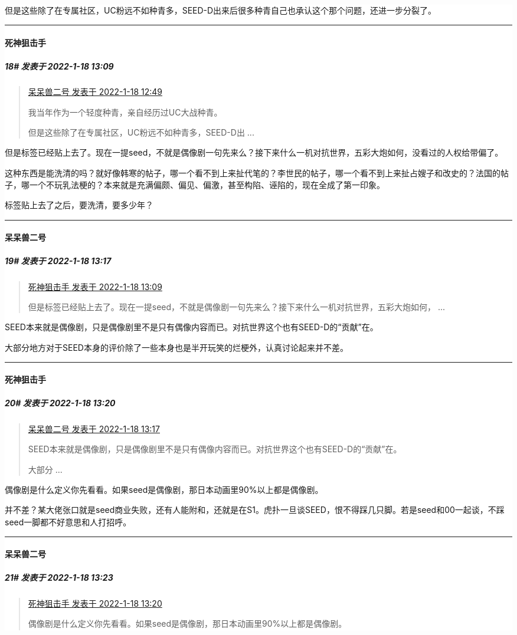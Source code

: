 但是这些除了在专属社区，UC粉远不如种青多，SEED-D出来后很多种青自己也承认这个那个问题，还进一步分裂了。

*****

####  死神狙击手  
##### 18#       发表于 2022-1-18 13:09

<blockquote><a href="httphttps://bbs.saraba1st.com/2b/forum.php?mod=redirect&amp;goto=findpost&amp;pid=54334981&amp;ptid=2047893" target="_blank">呆呆兽二号 发表于 2022-1-18 12:49</a>

我当年作为一个轻度种青，亲自经历过UC大战种青。

但是这些除了在专属社区，UC粉远不如种青多，SEED-D出 ...</blockquote>
但是标签已经贴上去了。现在一提seed，不就是偶像剧一句先来么？接下来什么一机对抗世界，五彩大炮如何，没看过的人权给带偏了。

这种东西是能洗清的吗？就好像韩寒的帖子，哪一个看不到上来扯代笔的？李世民的帖子，哪一个看不到上来扯占嫂子和改史的？法国的帖子，哪一个不玩乳法梗的？本来就是充满偏颇、偏见、偏激，甚至构陷、诬陷的，现在全成了第一印象。

标签贴上去了之后，要洗清，要多少年？

*****

####  呆呆兽二号  
##### 19#       发表于 2022-1-18 13:17

<blockquote><a href="httphttps://bbs.saraba1st.com/2b/forum.php?mod=redirect&amp;goto=findpost&amp;pid=54335196&amp;ptid=2047893" target="_blank">死神狙击手 发表于 2022-1-18 13:09</a>

但是标签已经贴上去了。现在一提seed，不就是偶像剧一句先来么？接下来什么一机对抗世界，五彩大炮如何， ...</blockquote>
SEED本来就是偶像剧，只是偶像剧里不是只有偶像内容而已。对抗世界这个也有SEED-D的“贡献”在。

大部分地方对于SEED本身的评价除了一些本身也是半开玩笑的烂梗外，认真讨论起来并不差。

*****

####  死神狙击手  
##### 20#       发表于 2022-1-18 13:20

<blockquote><a href="httphttps://bbs.saraba1st.com/2b/forum.php?mod=redirect&amp;goto=findpost&amp;pid=54335254&amp;ptid=2047893" target="_blank">呆呆兽二号 发表于 2022-1-18 13:17</a>

SEED本来就是偶像剧，只是偶像剧里不是只有偶像内容而已。对抗世界这个也有SEED-D的“贡献”在。

大部分 ...</blockquote>
偶像剧是什么定义你先看看。如果seed是偶像剧，那日本动画里90%以上都是偶像剧。

并不差？某大佬张口就是seed商业失败，还有人能附和，还就是在S1。虎扑一旦谈SEED，恨不得踩几只脚。若是seed和00一起谈，不踩seed一脚都不好意思和人打招呼。

*****

####  呆呆兽二号  
##### 21#       发表于 2022-1-18 13:23

<blockquote><a href="httphttps://bbs.saraba1st.com/2b/forum.php?mod=redirect&amp;goto=findpost&amp;pid=54335284&amp;ptid=2047893" target="_blank">死神狙击手 发表于 2022-1-18 13:20</a>

偶像剧是什么定义你先看看。如果seed是偶像剧，那日本动画里90%以上都是偶像剧。
